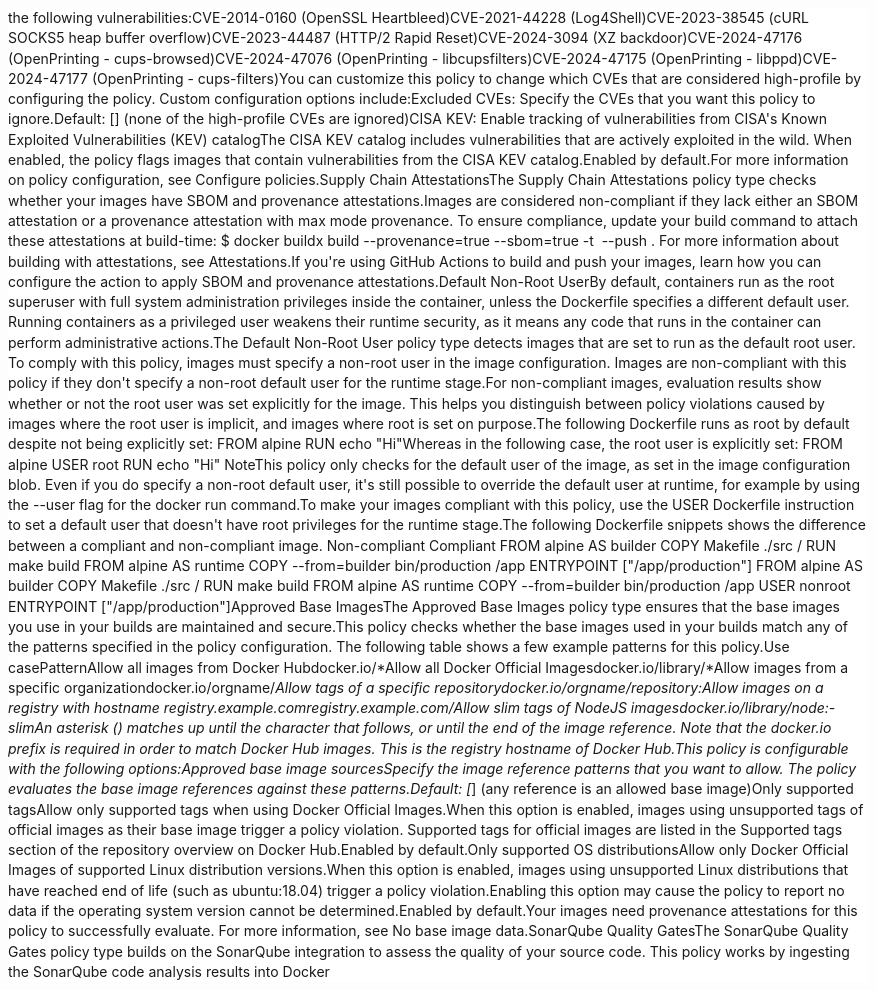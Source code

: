 the following vulnerabilities:CVE-2014-0160 (OpenSSL Heartbleed)CVE-2021-44228 (Log4Shell)CVE-2023-38545 (cURL SOCKS5 heap buffer overflow)CVE-2023-44487 (HTTP/2 Rapid Reset)CVE-2024-3094 (XZ backdoor)CVE-2024-47176 (OpenPrinting - cups-browsed)CVE-2024-47076 (OpenPrinting - libcupsfilters)CVE-2024-47175 (OpenPrinting - libppd)CVE-2024-47177 (OpenPrinting - cups-filters)You can customize this policy to change which CVEs that are considered high-profile by configuring the policy. Custom configuration options include:Excluded CVEs: Specify the CVEs that you want this policy to ignore.Default: [] (none of the high-profile CVEs are ignored)CISA KEV: Enable tracking of vulnerabilities from CISA's Known Exploited Vulnerabilities (KEV) catalogThe CISA KEV catalog includes vulnerabilities that are actively exploited in the wild. When enabled, the policy flags images that contain vulnerabilities from the CISA KEV catalog.Enabled by default.For more information on policy configuration, see Configure policies.Supply Chain AttestationsThe Supply Chain Attestations policy type checks whether your images have SBOM and provenance attestations.Images are considered non-compliant if they lack either an SBOM attestation or a provenance attestation with max mode provenance. To ensure compliance, update your build command to attach these attestations at build-time: $ docker buildx build --provenance=true --sbom=true -t <IMAGE> --push . For more information about building with attestations, see Attestations.If you're using GitHub Actions to build and push your images, learn how you can configure the action to apply SBOM and provenance attestations.Default Non-Root UserBy default, containers run as the root superuser with full system administration privileges inside the container, unless the Dockerfile specifies a different default user. Running containers as a privileged user weakens their runtime security, as it means any code that runs in the container can perform administrative actions.The Default Non-Root User policy type detects images that are set to run as the default root user. To comply with this policy, images must specify a non-root user in the image configuration. Images are non-compliant with this policy if they don't specify a non-root default user for the runtime stage.For non-compliant images, evaluation results show whether or not the root user was set explicitly for the image. This helps you distinguish between policy violations caused by images where the root user is implicit, and images where root is set on purpose.The following Dockerfile runs as root by default despite not being explicitly set: FROM alpine RUN echo "Hi"Whereas in the following case, the root user is explicitly set: FROM alpine USER root RUN echo "Hi" NoteThis policy only checks for the default user of the image, as set in the image configuration blob. Even if you do specify a non-root default user, it's still possible to override the default user at runtime, for example by using the --user flag for the docker run command.To make your images compliant with this policy, use the USER Dockerfile instruction to set a default user that doesn't have root privileges for the runtime stage.The following Dockerfile snippets shows the difference between a compliant and non-compliant image. Non-compliant Compliant FROM alpine AS builder COPY Makefile ./src / RUN make build FROM alpine AS runtime COPY --from=builder bin/production /app ENTRYPOINT ["/app/production"] FROM alpine AS builder COPY Makefile ./src / RUN make build FROM alpine AS runtime COPY --from=builder bin/production /app USER nonroot ENTRYPOINT ["/app/production"]Approved Base ImagesThe Approved Base Images policy type ensures that the base images you use in your builds are maintained and secure.This policy checks whether the base images used in your builds match any of the patterns specified in the policy configuration. The following table shows a few example patterns for this policy.Use casePatternAllow all images from Docker Hubdocker.io/*Allow all Docker Official Imagesdocker.io/library/*Allow images from a specific organizationdocker.io/orgname/*Allow tags of a specific repositorydocker.io/orgname/repository:*Allow images on a registry with hostname registry.example.comregistry.example.com/*Allow slim tags of NodeJS imagesdocker.io/library/node:*-slimAn asterisk (*) matches up until the character that follows, or until the end of the image reference. Note that the docker.io prefix is required in order to match Docker Hub images. This is the registry hostname of Docker Hub.This policy is configurable with the following options:Approved base image sourcesSpecify the image reference patterns that you want to allow. The policy evaluates the base image references against these patterns.Default: [*] (any reference is an allowed base image)Only supported tagsAllow only supported tags when using Docker Official Images.When this option is enabled, images using unsupported tags of official images as their base image trigger a policy violation. Supported tags for official images are listed in the Supported tags section of the repository overview on Docker Hub.Enabled by default.Only supported OS distributionsAllow only Docker Official Images of supported Linux distribution versions.When this option is enabled, images using unsupported Linux distributions that have reached end of life (such as ubuntu:18.04) trigger a policy violation.Enabling this option may cause the policy to report no data if the operating system version cannot be determined.Enabled by default.Your images need provenance attestations for this policy to successfully evaluate. For more information, see No base image data.SonarQube Quality GatesThe SonarQube Quality Gates policy type builds on the SonarQube integration to assess the quality of your source code. This policy works by ingesting the SonarQube code analysis results into Docker